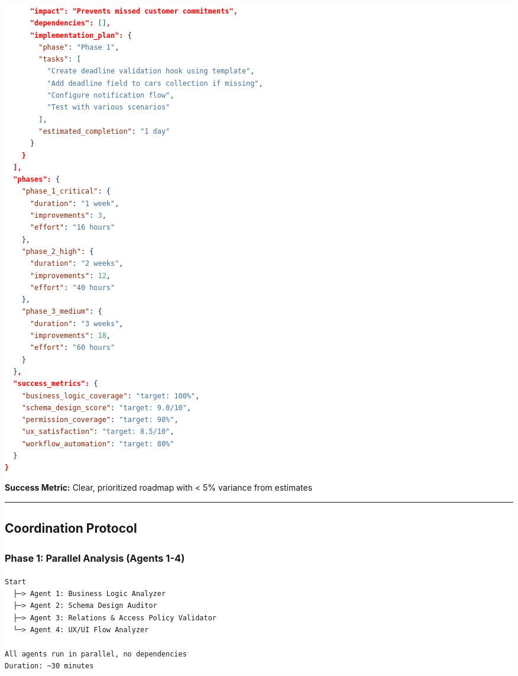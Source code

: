 ```json
      "impact": "Prevents missed customer commitments",
      "dependencies": [],
      "implementation_plan": {
        "phase": "Phase 1",
        "tasks": [
          "Create deadline validation hook using template",
          "Add deadline field to cars collection if missing",
          "Configure notification flow",
          "Test with various scenarios"
        ],
        "estimated_completion": "1 day"
      }
    }
  ],
  "phases": {
    "phase_1_critical": {
      "duration": "1 week",
      "improvements": 3,
      "effort": "16 hours"
    },
    "phase_2_high": {
      "duration": "2 weeks",
      "improvements": 12,
      "effort": "40 hours"
    },
    "phase_3_medium": {
      "duration": "3 weeks",
      "improvements": 18,
      "effort": "60 hours"
    }
  },
  "success_metrics": {
    "business_logic_coverage": "target: 100%",
    "schema_design_score": "target: 9.0/10",
    "permission_coverage": "target: 98%",
    "ux_satisfaction": "target: 8.5/10",
    "workflow_automation": "target: 80%"
  }
}
```

**Success Metric:** Clear, prioritized roadmap with < 5% variance from estimates

---

## Coordination Protocol

### Phase 1: Parallel Analysis (Agents 1-4)

```
Start
  ├─> Agent 1: Business Logic Analyzer
  ├─> Agent 2: Schema Design Auditor
  ├─> Agent 3: Relations & Access Policy Validator
  └─> Agent 4: UX/UI Flow Analyzer

All agents run in parallel, no dependencies
Duration: ~30 minutes
```
